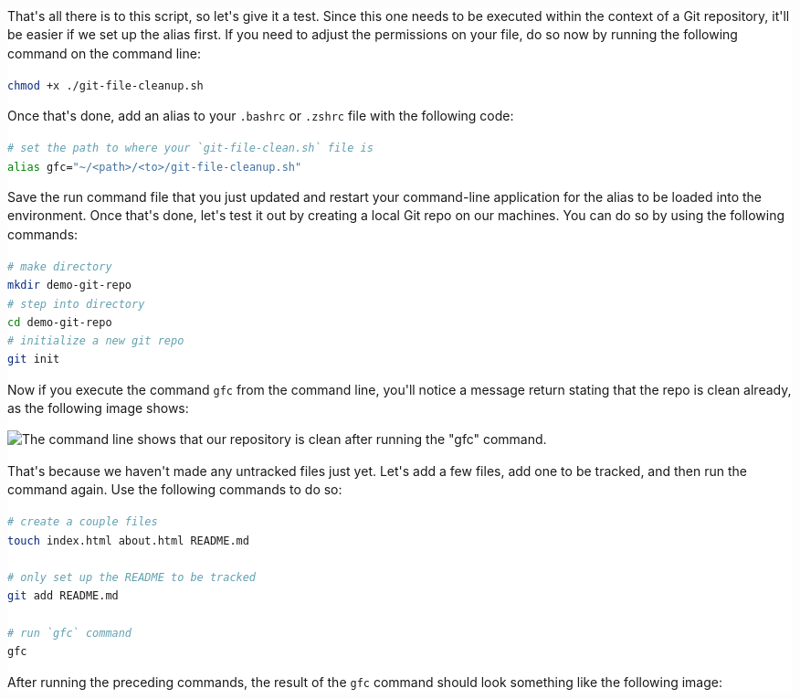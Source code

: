That's all there is to this script, so let's give it a test. Since this one needs to be executed within the context of a Git repository, it'll be easier if we set up the alias first. If you need to adjust the permissions on your file, do so now by running the following command on the command line:

```sh
chmod +x ./git-file-cleanup.sh
```

Once that's done, add an alias to your `.bashrc` or `.zshrc` file with the following code:

```sh
# set the path to where your `git-file-clean.sh` file is
alias gfc="~/<path>/<to>/git-file-cleanup.sh"
```

Save the run command file that you just updated and restart your command-line application for the alias to be loaded into the environment. Once that's done, let's test it out by creating a local Git repo on our machines. You can do so by using the following commands:

```sh
# make directory
mkdir demo-git-repo
# step into directory
cd demo-git-repo
# initialize a new git repo
git init
```

Now if you execute the command `gfc` from the command line, you'll notice a message return stating that the repo is clean already, as the following image shows:

![The command line shows that our repository is clean after running the "gfc" command.](./Images/01-gfc-clean.png)

That's because we haven't made any untracked files just yet. Let's add a few files, add one to be tracked, and then run the command again. Use the following commands to do so:

```sh
# create a couple files
touch index.html about.html README.md

# only set up the README to be tracked
git add README.md

# run `gfc` command
gfc
```

After running the preceding commands, the result of the `gfc` command should look something like the following image:
